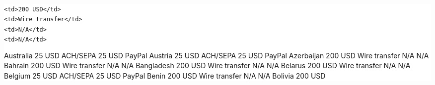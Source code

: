     <td>200 USD</td>
    <td>Wire transfer</td>
    <td>N/A</td>
    <td>N/A</td>
  </tr>
  <tr>
    <td>Australia</td>
    <td>25 USD</td>
    <td>ACH/SEPA</td>
    <td>25 USD</td>
    <td>PayPal</td>
  </tr>
  <tr>
    <td>Austria</td>
    <td>25 USD</td>
    <td>ACH/SEPA</td>
    <td>25 USD</td>
    <td>PayPal</td>
  </tr>
  <tr>
    <td>Azerbaijan</td>
    <td>200 USD</td>
    <td>Wire transfer</td>
    <td>N/A</td>
    <td>N/A</td>
  </tr>
  <tr>
    <td>Bahrain</td>
    <td>200 USD</td>
    <td>Wire transfer</td>
    <td>N/A</td>
    <td>N/A</td>
  </tr>
  <tr>
    <td>Bangladesh</td>
    <td>200 USD</td>
    <td>Wire transfer</td>
    <td>N/A</td>
    <td>N/A</td>
  </tr>
  <tr>
    <td>Belarus</td>
    <td>200 USD</td>
    <td>Wire transfer</td>
    <td>N/A</td>
    <td>N/A</td>
  </tr>
  <tr>
    <td>Belgium</td>
    <td>25 USD</td>
    <td>ACH/SEPA</td>
    <td>25 USD</td>
    <td>PayPal</td>
  </tr>
  <tr>
    <td>Benin</td>
    <td>200 USD</td>
    <td>Wire transfer</td>
    <td>N/A</td>
    <td>N/A</td>
  </tr>
  <tr>
    <td>Bolivia</td>
    <td>200 USD</td>